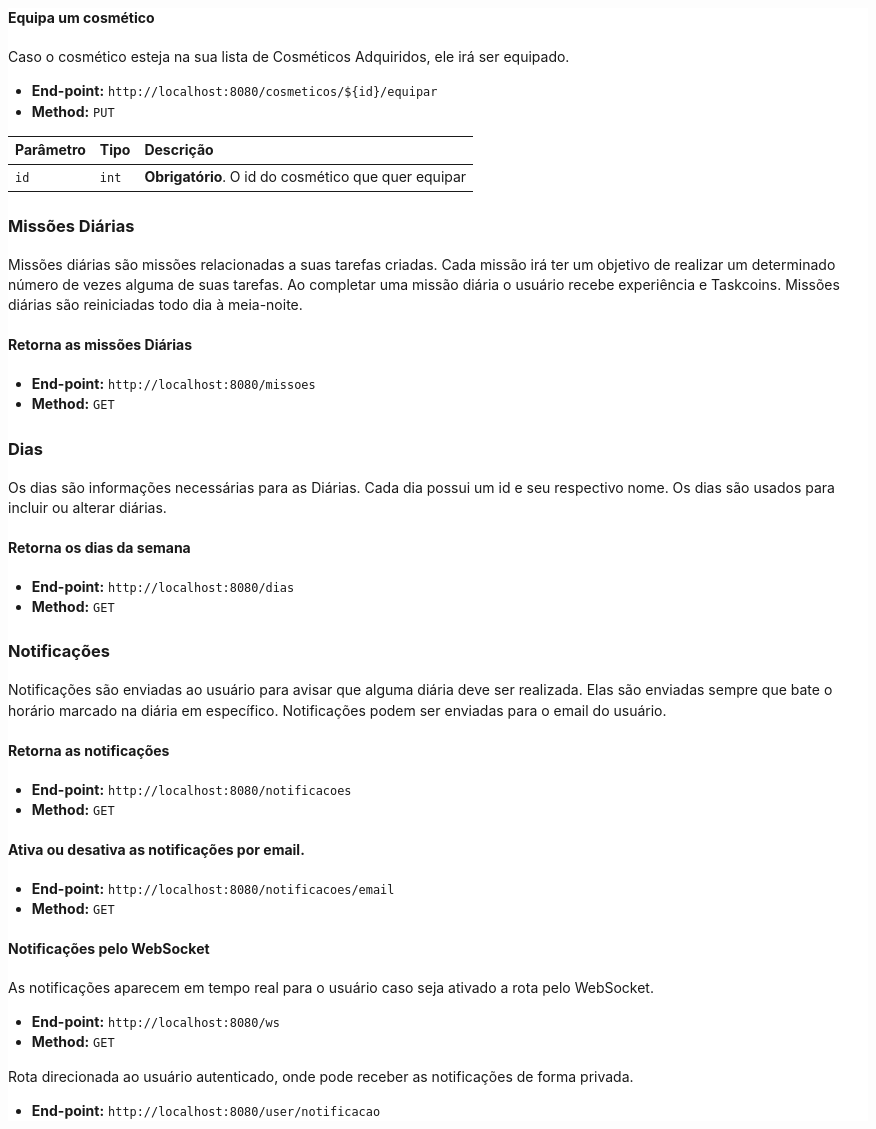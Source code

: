 #### Equipa um cosmético
Caso o cosmético esteja na sua lista de Cosméticos Adquiridos, ele irá ser equipado.

- **End-point:** `http://localhost:8080/cosmeticos/${id}/equipar`  
- **Method:** `PUT`

| Parâmetro   | Tipo       | Descrição                                   |
| :---------- | :--------- | :------------------------------------------ |
| `id`      | `int` | **Obrigatório**. O id do cosmético que quer equipar|

### Missões Diárias
Missões diárias são missões relacionadas a suas tarefas criadas. Cada missão irá ter um objetivo de realizar um determinado número de vezes alguma de suas tarefas. Ao completar uma missão diária o usuário recebe experiência e Taskcoins. Missões diárias são reiniciadas todo dia à meia-noite.

#### Retorna as missões Diárias

- **End-point:** `http://localhost:8080/missoes`  
- **Method:** `GET`

### Dias
Os dias são informações necessárias para as Diárias. Cada dia possui um id e seu respectivo nome. Os dias são usados para incluir ou alterar diárias.

#### Retorna os dias da semana

- **End-point:** `http://localhost:8080/dias`  
- **Method:** `GET`

### Notificações
Notificações são enviadas ao usuário para avisar que alguma diária deve ser realizada. Elas são enviadas sempre que bate o horário marcado na diária em específico. Notificações podem ser enviadas para o email do usuário.


#### Retorna as notificações

- **End-point:** `http://localhost:8080/notificacoes`  
- **Method:** `GET`

#### Ativa ou desativa as notificações por email.

- **End-point:** `http://localhost:8080/notificacoes/email`  
- **Method:** `GET`

#### Notificações pelo WebSocket
As notificações aparecem em tempo real para o usuário caso seja ativado a rota pelo WebSocket.

- **End-point:** `http://localhost:8080/ws`  
- **Method:** `GET`

Rota direcionada ao usuário autenticado, onde pode receber as notificações de forma privada.

- **End-point:** `http://localhost:8080/user/notificacao`  
